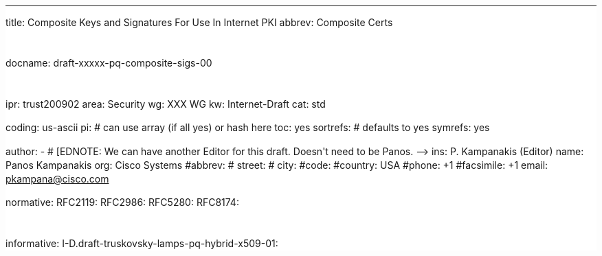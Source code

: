 ---
title: Composite Keys and Signatures For Use In Internet PKI
abbrev: Composite Certs
# 
docname: draft-xxxxx-pq-composite-sigs-00
# 
# 
# 

# 
ipr: trust200902
area: Security
wg: XXX WG
kw: Internet-Draft
cat: std

coding: us-ascii
pi:    # can use array (if all yes) or hash here
  toc: yes
  sortrefs:   # defaults to yes
  symrefs: yes

author:
      -
        # [EDNOTE: We can have another Editor for this draft. Doesn't need to be Panos. -->
        ins: P. Kampanakis (Editor)
        name: Panos Kampanakis
        org: Cisco Systems
        #abbrev:
        # street:
        # city:
        #code:
        #country: USA
        #phone: +1
        #facsimile: +1
        email: pkampana@cisco.com

normative:
  RFC2119:
  RFC2986:
  RFC5280:
  RFC8174:

# 

informative:
  I-D.draft-truskovsky-lamps-pq-hybrid-x509-01:
